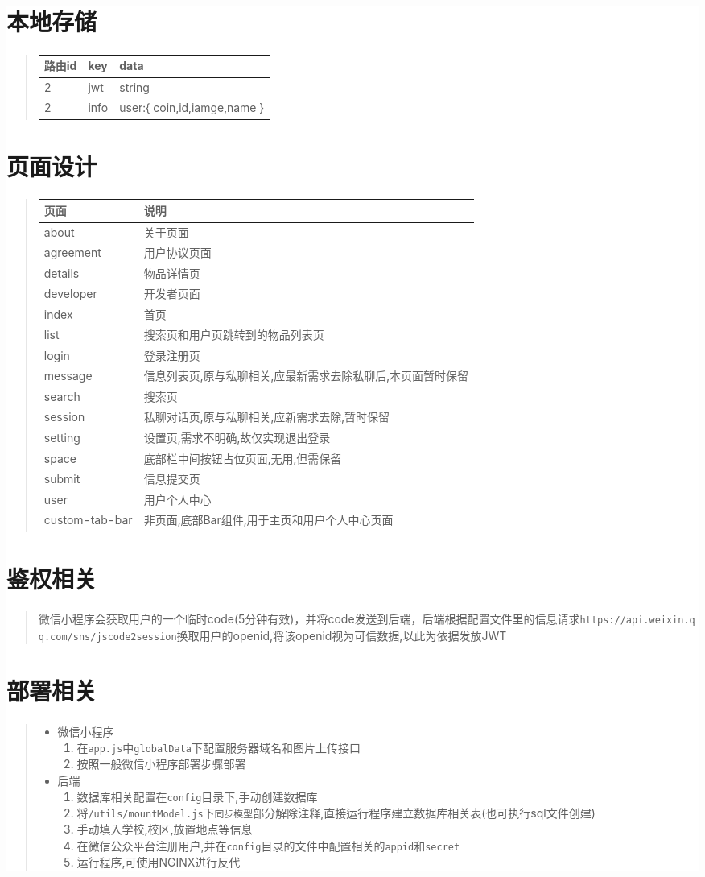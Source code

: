 # 本地存储

> | 路由id | key | data |
> | :---- | :---- | :---- |
> | 2 | jwt | string |
> | 2 | info |  user:{ coin,id,iamge,name } |

# 页面设计

> | 页面 | 说明 |
> | :---- | :---- |
> | about | 关于页面 |
> | agreement | 用户协议页面 |
> | details | 物品详情页 |
> | developer | 开发者页面 |
> | index | 首页 |
> | list | 搜索页和用户页跳转到的物品列表页 |
> | login | 登录注册页 |
> | message | 信息列表页,原与私聊相关,应最新需求去除私聊后,本页面暂时保留 |
> | search | 搜索页 |
> | session | 私聊对话页,原与私聊相关,应新需求去除,暂时保留 |
> | setting | 设置页,需求不明确,故仅实现退出登录 |
> | space | 底部栏中间按钮占位页面,无用,但需保留 |
> | submit | 信息提交页 |
> | user | 用户个人中心 |
> | custom-tab-bar | 非页面,底部Bar组件,用于主页和用户个人中心页面 |

# 鉴权相关

> 微信小程序会获取用户的一个临时code(5分钟有效)，并将code发送到后端，后端根据配置文件里的信息请求`https://api.weixin.qq.com/sns/jscode2session`换取用户的openid,将该openid视为可信数据,以此为依据发放JWT

# 部署相关

> + 微信小程序
>    1. 在`app.js`中`globalData`下配置服务器域名和图片上传接口
>    2. 按照一般微信小程序部署步骤部署
> + 后端
>    1. 数据库相关配置在`config`目录下,手动创建数据库
>    2. 将`/utils/mountModel.js`下`同步模型`部分解除注释,直接运行程序建立数据库相关表(也可执行sql文件创建)
>    3. 手动填入学校,校区,放置地点等信息
>    4. 在微信公众平台注册用户,并在`config`目录的文件中配置相关的`appid`和`secret`
>    5. 运行程序,可使用NGINX进行反代

[自取]: https://www.figma.com/community/file/1125376984135152418